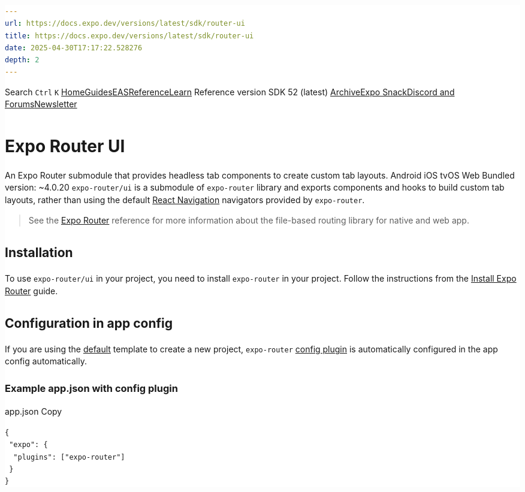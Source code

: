 ```yaml
---
url: https://docs.expo.dev/versions/latest/sdk/router-ui
title: https://docs.expo.dev/versions/latest/sdk/router-ui
date: 2025-04-30T17:17:22.528276
depth: 2
---
```


Search
`Ctrl` `K`
[Home](https://docs.expo.dev/)[Guides](https://docs.expo.dev/guides/overview)[EAS](https://docs.expo.dev/eas)[Reference](https://docs.expo.dev/versions/latest)[Learn](https://docs.expo.dev/tutorial/overview)
Reference version
SDK 52 (latest)
[Archive](https://docs.expo.dev/archive)[Expo Snack](https://snack.expo.dev)[Discord and Forums](https://chat.expo.dev)[Newsletter](https://expo.dev/mailing-list/signup)
# Expo Router UI
An Expo Router submodule that provides headless tab components to create custom tab layouts.
Android
iOS
tvOS
Web
Bundled version:
~4.0.20
`expo-router/ui` is a submodule of `expo-router` library and exports components and hooks to build custom tab layouts, rather than using the default [React Navigation](https://reactnavigation.org/) navigators provided by `expo-router`.
> See the [Expo Router](https://docs.expo.dev/versions/latest/sdk/router) reference for more information about the file-based routing library for native and web app.
## Installation
To use `expo-router/ui` in your project, you need to install `expo-router` in your project. Follow the instructions from the [Install Expo Router](https://docs.expo.dev/router/installation) guide.
## Configuration in app config
If you are using the [default](https://docs.expo.dev/more/create-expo#--template) template to create a new project, `expo-router` [config plugin](https://docs.expo.dev/config-plugins/introduction) is automatically configured in the app config automatically.
### Example app.json with config plugin
app.json
Copy
```
{
 "expo": {
  "plugins": ["expo-router"]
 }
}

```
